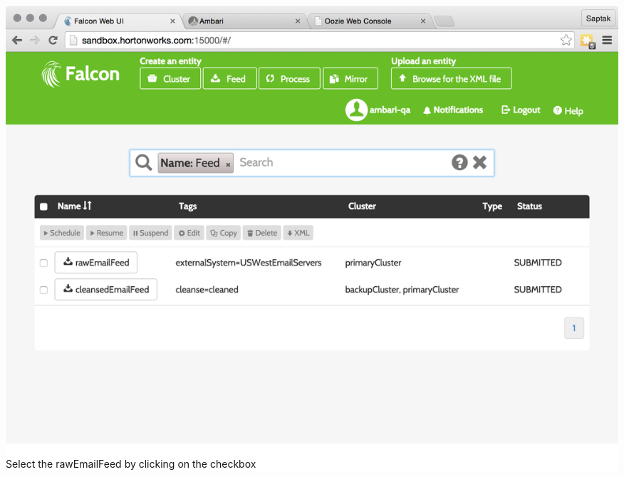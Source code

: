 ![](/assets/falcon-processing-pipelines/Screenshot%202015-08-11%2015.41.34.png?dl=1)  


Select the rawEmailFeed by clicking on the checkbox
